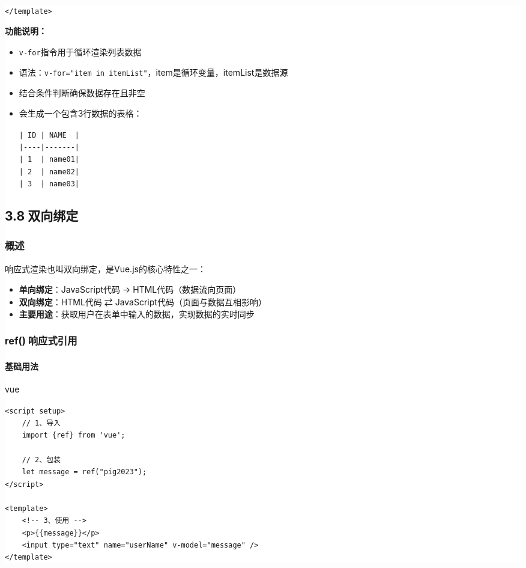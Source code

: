 ```vue
</template>
```

**功能说明：**

- `v-for`指令用于循环渲染列表数据

- 语法：`v-for="item in itemList"`，item是循环变量，itemList是数据源

- 结合条件判断确保数据存在且非空

- 会生成一个包含3行数据的表格：

  

  ```
  | ID | NAME  |
  |----|-------|
  | 1  | name01|
  | 2  | name02|
  | 3  | name03|
  ```

## 3.8 双向绑定

### 概述

响应式渲染也叫双向绑定，是Vue.js的核心特性之一：

- **单向绑定**：JavaScript代码 → HTML代码（数据流向页面）
- **双向绑定**：HTML代码 ⇄ JavaScript代码（页面与数据互相影响）
- **主要用途**：获取用户在表单中输入的数据，实现数据的实时同步

### ref() 响应式引用

#### 基础用法



vue

```vue
<script setup>  
    // 1、导入  
    import {ref} from 'vue';  
      
    // 2、包装  
    let message = ref("pig2023");
</script>  
  
<template>  
    <!-- 3、使用 -->  
    <p>{{message}}</p>  
    <input type="text" name="userName" v-model="message" />  
</template>
```
